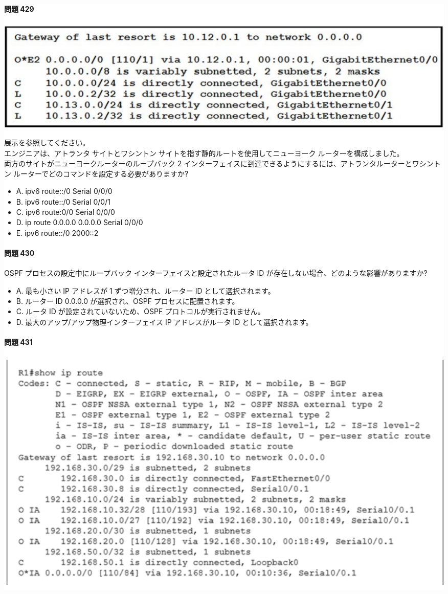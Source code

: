 #### 問題 429
![img](img/426.png)

展示を参照してください。  
エンジニアは、アトランタ サイトとワシントン サイトを指す静的ルートを使用してニューヨーク ルーターを構成しました。  
両方のサイトがニューヨークルーターのループバック 2 インターフェイスに到達できるようにするには、アトランタルーターとワシントン ルーターでどのコマンドを設定する必要がありますか?

- A. ipv6 route::/0 Serial 0/0/0
- B. ipv6 route::/0 Serial 0/0/1
- C. ipv6 route:0/0 Serial 0/0/0
- D. ip route 0.0.0.0 0.0.0.0 Serial 0/0/0
- E. ipv6 route::/0 2000::2

#### 問題 430
OSPF プロセスの設定中にループバック インターフェイスと設定されたルータ ID が存在しない場合、どのような影響がありますか?

- A. 最も小さい IP アドレスが 1 ずつ増分され、ルーター ID として選択されます。
- B. ルーター ID 0.0.0.0 が選択され、OSPF プロセスに配置されます。
- C. ルータ ID が設定されていないため、OSPF プロトコルが実行されません。
- D. 最大のアップ/アップ物理インターフェイス IP アドレスがルータ ID として選択されます。

#### 問題 431
![img](img/431.png)
